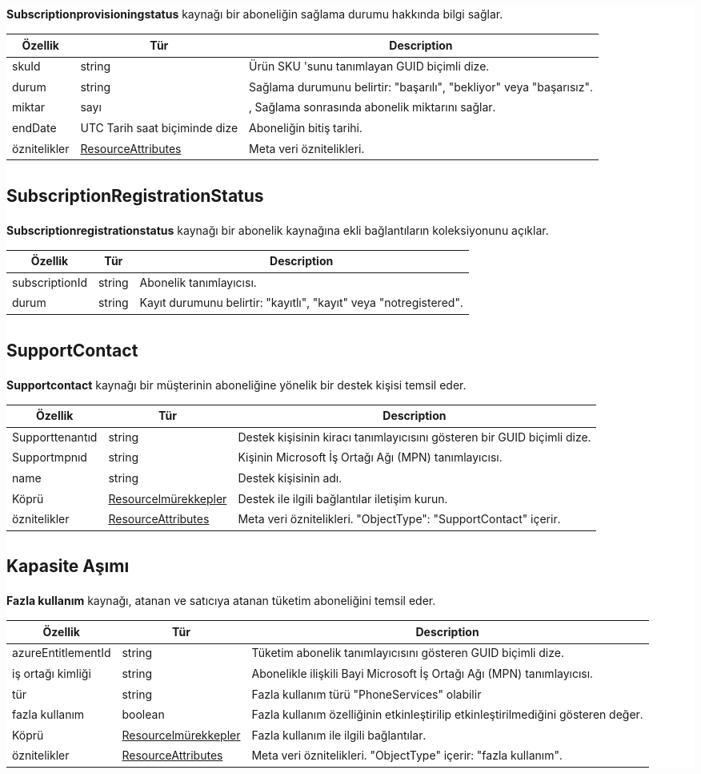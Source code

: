 **Subscriptionprovisioningstatus** kaynağı bir aboneliğin sağlama durumu hakkında bilgi sağlar.

| Özellik   | Tür                                                           | Description                                                          |
|------------|----------------------------------------------------------------|----------------------------------------------------------------------|
| skuId      | string                                                         | Ürün SKU 'sunu tanımlayan GUID biçimli dize.             |
| durum     | string                                                         | Sağlama durumunu belirtir: "başarılı", "bekliyor" veya "başarısız". |
| miktar   | sayı                                                         | , Sağlama sonrasında abonelik miktarını sağlar.               |
| endDate    | UTC Tarih saat biçiminde dize                                 | Aboneliğin bitiş tarihi.                                    |
| öznitelikler | [ResourceAttributes](utility-resources.md#resourceattributes)  | Meta veri öznitelikleri.                                             |

## <a name="subscriptionregistrationstatus"></a>SubscriptionRegistrationStatus

**Subscriptionregistrationstatus** kaynağı bir abonelik kaynağına ekli bağlantıların koleksiyonunu açıklar.

| Özellik           | Tür                               | Description                                                                           |
|--------------------|------------------------------------|---------------------------------------------------------------------------------------|
| subscriptionId     | string                             | Abonelik tanımlayıcısı.                                                          |
| durum             | string                             | Kayıt durumunu belirtir: "kayıtlı", "kayıt" veya "notregistered".    |

## <a name="supportcontact"></a>SupportContact

**Supportcontact** kaynağı bir müşterinin aboneliğine yönelik bir destek kişisi temsil eder.

| Özellik        | Tür                                                           | Description                                                                     |
|-----------------|----------------------------------------------------------------|---------------------------------------------------------------------------------|
| Supporttenantıd | string                                                         | Destek kişisinin kiracı tanımlayıcısını gösteren bir GUID biçimli dize. |
| Supportmpnıd    | string                                                         | Kişinin Microsoft İş Ortağı Ağı (MPN) tanımlayıcısı.                       |
| name            | string                                                         | Destek kişisinin adı.                                                |
| Köprü           | [Resourcelmürekkepler](utility-resources.md#resourcelinks)            | Destek ile ilgili bağlantılar iletişim kurun.                                              |
| öznitelikler      | [ResourceAttributes](utility-resources.md#resourceattributes)  | Meta veri öznitelikleri. "ObjectType": "SupportContact" içerir.              |

## <a name="overage"></a>Kapasite Aşımı

**Fazla kullanım** kaynağı, atanan ve satıcıya atanan tüketim aboneliğini temsil eder.

| Özellik        | Tür               | Description                                                                     |
|-----------------|--------------------|---------------------------------------------------------------------------------|
| azureEntitlementId | string       | Tüketim abonelik tanımlayıcısını gösteren GUID biçimli dize. |
| iş ortağı kimliği    | string            | Abonelikle ilişkili Bayi Microsoft İş Ortağı Ağı (MPN) tanımlayıcısı.        |
| tür    | string       | Fazla kullanım türü "PhoneServices" olabilir       |
| fazla kullanım            | boolean      | Fazla kullanım özelliğinin etkinleştirilip etkinleştirilmediğini gösteren değer.       |
| Köprü           | [Resourcelmürekkepler](utility-resources.md#resourcelinks)            | Fazla kullanım ile ilgili bağlantılar.                          |
| öznitelikler      | [ResourceAttributes](utility-resources.md#resourceattributes)  | Meta veri öznitelikleri. "ObjectType" içerir: "fazla kullanım".  |
